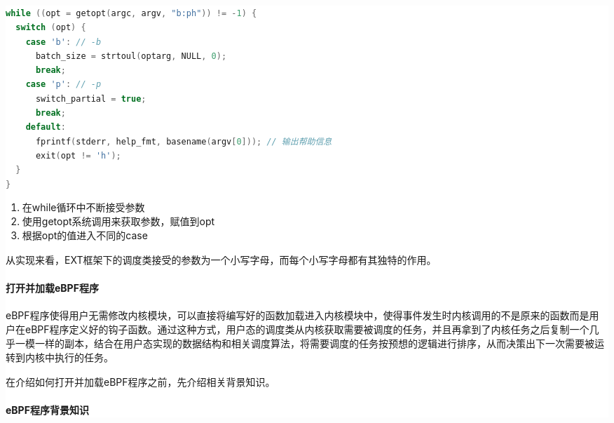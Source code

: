 ```cpp
while ((opt = getopt(argc, argv, "b:ph")) != -1) {
  switch (opt) {
    case 'b': // -b
      batch_size = strtoul(optarg, NULL, 0);
      break;
    case 'p': // -p
      switch_partial = true;
      break;
    default:
      fprintf(stderr, help_fmt, basename(argv[0])); // 输出帮助信息
      exit(opt != 'h');
  }
}
```

1. 在while循环中不断接受参数
2. 使用getopt系统调用来获取参数，赋值到opt
3. 根据opt的值进入不同的case

从实现来看，EXT框架下的调度类接受的参数为一个小写字母，而每个小写字母都有其独特的作用。  

#### 打开并加载eBPF程序

eBPF程序使得用户无需修改内核模块，可以直接将编写好的函数加载进入内核模块中，使得事件发生时内核调用的不是原来的函数而是用户在eBPF程序定义好的钩子函数。通过这种方式，用户态的调度类从内核获取需要被调度的任务，并且再拿到了内核任务之后复制一个几乎一模一样的副本，结合在用户态实现的数据结构和相关调度算法，将需要调度的任务按预想的逻辑进行排序，从而决策出下一次需要被运转到内核中执行的任务。  

在介绍如何打开并加载eBPF程序之前，先介绍相关背景知识。  


#### eBPF程序背景知识

